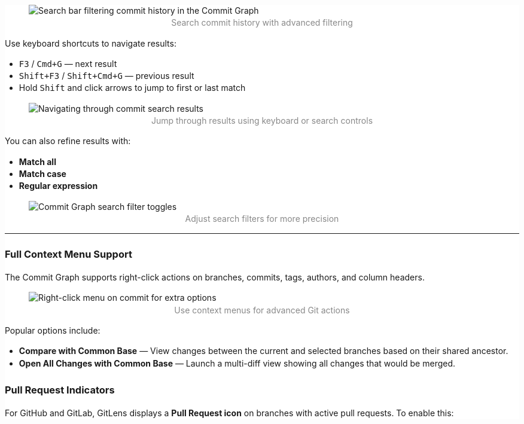 <figure>
  <img src="/wp-content/uploads/Rich-Commit-Search.png" alt="Search bar filtering commit history in the Commit Graph" class="img-responsive center img-bordered">
  <figcaption style="text-align: center; color: #888">Search commit history with advanced filtering</figcaption>
</figure>

Use keyboard shortcuts to navigate results:

- <kbd>F3</kbd> / <kbd>Cmd+G</kbd> — next result  
- <kbd>Shift+F3</kbd> / <kbd>Shift+Cmd+G</kbd> — previous result  
- Hold <kbd>Shift</kbd> and click arrows to jump to first or last match

<figure>
  <img src="/wp-content/uploads/Commit-Search-Moving-Arrow-Keys.gif" alt="Navigating through commit search results" class="img-responsive center img-bordered">
  <figcaption style="text-align: center; color: #888">Jump through results using keyboard or search controls</figcaption>
</figure>

You can also refine results with:

- **Match all**
- **Match case**
- **Regular expression**

<figure>
  <img src="/wp-content/uploads/search-options.png" alt="Commit Graph search filter toggles" class="help-center-img img-bordered">
  <figcaption style="text-align: center; color: #888">Adjust search filters for more precision</figcaption>
</figure>

---

### Full Context Menu Support

The Commit Graph supports right-click actions on branches, commits, tags, authors, and column headers.

<figure>
  <img src="/wp-content/uploads/gl-context-menu.gif" alt="Right-click menu on commit for extra options" class="help-center-img img-bordered">
  <figcaption style="text-align: center; color: #888">Use context menus for advanced Git actions</figcaption>
</figure>

Popular options include:

- **Compare with Common Base** — View changes between the current and selected branches based on their shared ancestor.
- **Open All Changes with Common Base** — Launch a multi-diff view showing all changes that would be merged.
### Pull Request Indicators

For GitHub and GitLab, GitLens displays a **Pull Request icon** on branches with active pull requests. To enable this:

